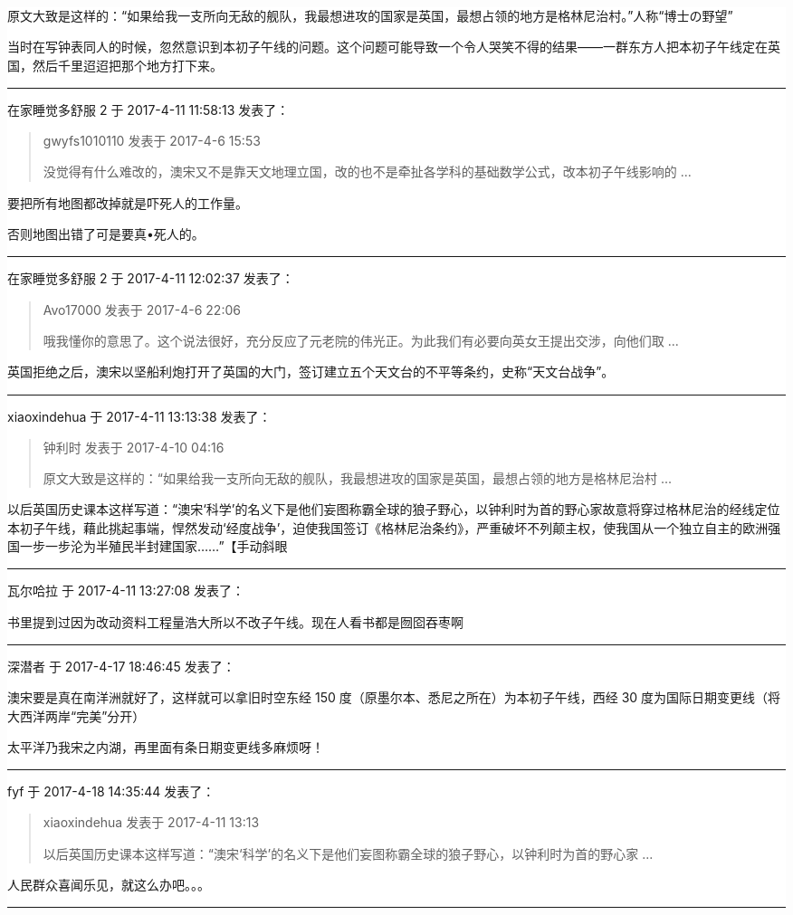 原文大致是这样的：“如果给我一支所向无敌的舰队，我最想进攻的国家是英国，最想占领的地方是格林尼治村。”人称“博士の野望”

当时在写钟表同人的时候，忽然意识到本初子午线的问题。这个问题可能导致一个令人哭笑不得的结果——一群东方人把本初子午线定在英国，然后千里迢迢把那个地方打下来。

---

在家睡觉多舒服 2 于 2017-4-11 11:58:13 发表了：

> gwyfs1010110 发表于 2017-4-6 15:53
>
> 没觉得有什么难改的，澳宋又不是靠天文地理立国，改的也不是牵扯各学科的基础数学公式，改本初子午线影响的 ...

要把所有地图都改掉就是吓死人的工作量。

否则地图出错了可是要真•死人的。

---

在家睡觉多舒服 2 于 2017-4-11 12:02:37 发表了：

> Avo17000 发表于 2017-4-6 22:06
>
> 哦我懂你的意思了。这个说法很好，充分反应了元老院的伟光正。为此我们有必要向英女王提出交涉，向他们取 ...

英国拒绝之后，澳宋以坚船利炮打开了英国的大门，签订建立五个天文台的不平等条约，史称“天文台战争”。

---

xiaoxindehua 于 2017-4-11 13:13:38 发表了：

> 钟利时 发表于 2017-4-10 04:16
>
> 原文大致是这样的：“如果给我一支所向无敌的舰队，我最想进攻的国家是英国，最想占领的地方是格林尼治村 ...

以后英国历史课本这样写道：“澳宋‘科学’的名义下是他们妄图称霸全球的狼子野心，以钟利时为首的野心家故意将穿过格林尼治的经线定位本初子午线，藉此挑起事端，悍然发动‘经度战争’，迫使我国签订《格林尼治条约》，严重破坏不列颠主权，使我国从一个独立自主的欧洲强国一步一步沦为半殖民半封建国家……”【手动斜眼

---

瓦尔哈拉 于 2017-4-11 13:27:08 发表了：

书里提到过因为改动资料工程量浩大所以不改子午线。现在人看书都是囫囵吞枣啊

---

深潜者 于 2017-4-17 18:46:45 发表了：

澳宋要是真在南洋洲就好了，这样就可以拿旧时空东经 150 度（原墨尔本、悉尼之所在）为本初子午线，西经 30 度为国际日期变更线（将大西洋两岸“完美”分开）

太平洋乃我宋之内湖，再里面有条日期变更线多麻烦呀！

---

fyf 于 2017-4-18 14:35:44 发表了：

> xiaoxindehua 发表于 2017-4-11 13:13
>
> 以后英国历史课本这样写道：“澳宋‘科学’的名义下是他们妄图称霸全球的狼子野心，以钟利时为首的野心家 ...

人民群众喜闻乐见，就这么办吧。。。

---
